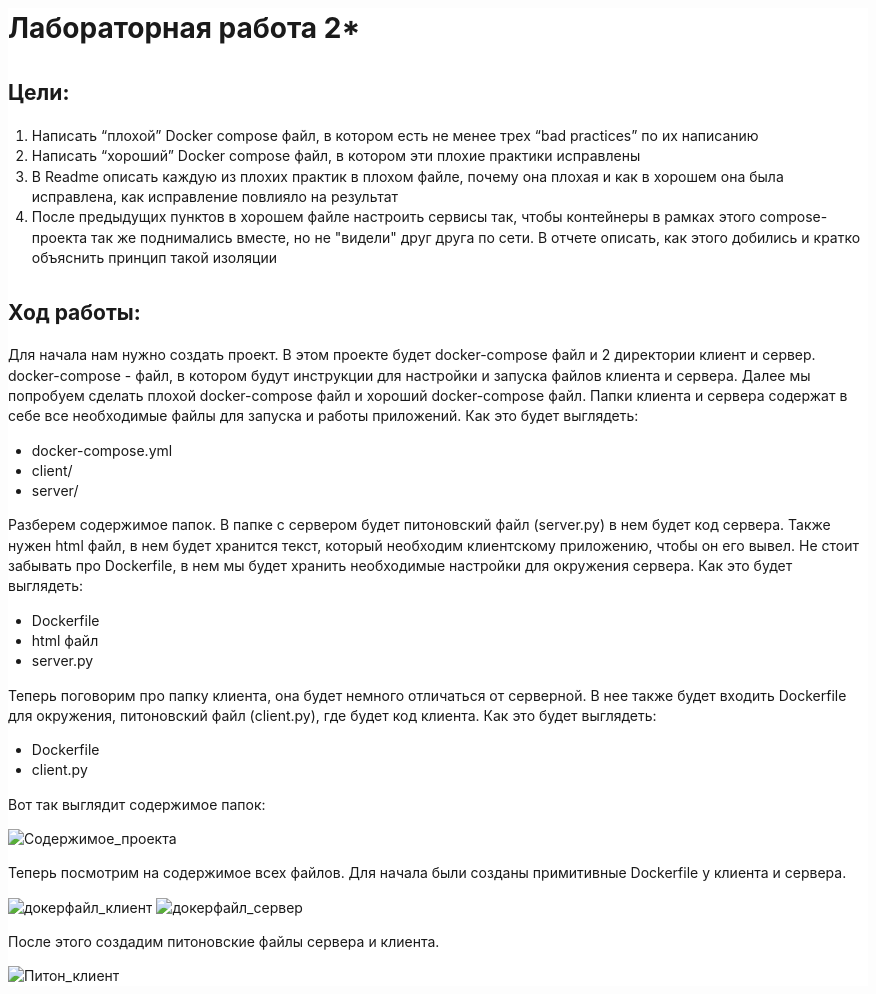 # Лабораторная работа 2*
## Цели: 
1) Написать “плохой” Docker compose файл, в котором есть не менее трех “bad practices” по их написанию
2) Написать “хороший” Docker compose файл, в котором эти плохие практики исправлены
3) В Readme описать каждую из плохих практик в плохом файле, почему она плохая и как в хорошем она была исправлена, как исправление повлияло на результат
4) После предыдущих пунктов в хорошем файле настроить сервисы так, чтобы контейнеры в рамках этого compose-проекта так же поднимались вместе, но не "видели" друг друга по сети. В отчете описать, как этого добились и кратко объяснить принцип такой изоляции
## Ход работы:
Для начала нам нужно создать проект. В этом проекте будет docker-compose файл и 2 директории клиент и сервер. docker-compose - файл, в котором будут инструкции для настройки и запуска файлов клиента и сервера. Далее мы попробуем сделать плохой docker-compose файл и хороший docker-compose файл. Папки клиента и сервера содержат в себе все необходимые файлы для запуска и работы приложений. Как это будет выглядеть:
- docker-compose.yml 
- client/
- server/

Разберем содержимое папок. В папке с сервером будет питоновский файл (server.py) в нем будет код сервера. Также нужен html файл, в нем будет хранится текст, который необходим клиентскому приложению, чтобы он его вывел. Не стоит забывать про Dockerfile, в нем мы будет хранить необходимые настройки для окружения сервера. Как это будет выглядеть: 
- Dockerfile
- html файл
- server.py

Теперь поговорим про папку клиента, она будет немного отличаться от серверной. В нее также будет входить Dockerfile для окружения, питоновский файл (client.py), где будет код клиента. Как это будет выглядеть: 
- Dockerfile
- client.py

Вот так выглядит содержимое папок:

<img width="232" alt="Содержимое_проекта" src="https://github.com/user-attachments/assets/c616dcf4-4aee-4a7e-b40b-44e1755fec04">

Теперь посмотрим на содержимое всех файлов. Для начала были созданы примитивные Dockerfile у клиента и сервера.

<img width="232" alt="докерфайл_клиент" src="https://github.com/user-attachments/assets/1b398fdf-df34-457e-84d7-e1f064e20e35">

<img width="242" alt="докерфайл_сервер" src="https://github.com/user-attachments/assets/72491a80-0a7a-4f37-8852-4d815327e5f0">

После этого создадим питоновские файлы сервера и клиента.

<img width="446" alt="Питон_клиент" src="https://github.com/user-attachments/assets/cc0080d1-3b9c-4797-b434-e582baecc261">
